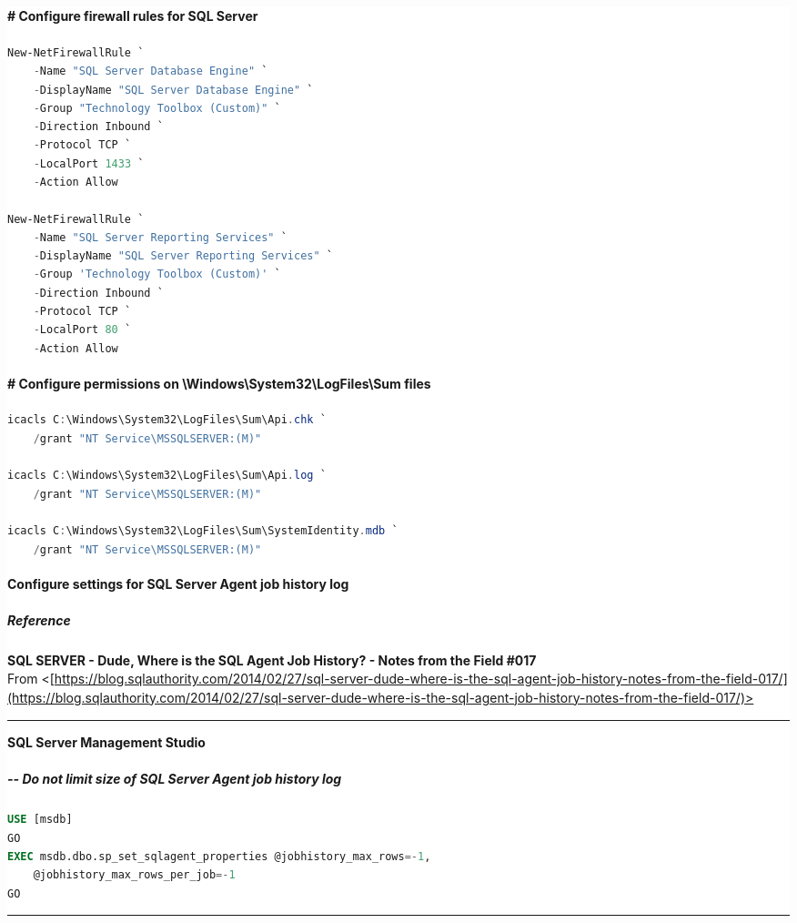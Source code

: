 #### # Configure firewall rules for SQL Server

```PowerShell
New-NetFirewallRule `
    -Name "SQL Server Database Engine" `
    -DisplayName "SQL Server Database Engine" `
    -Group "Technology Toolbox (Custom)" `
    -Direction Inbound `
    -Protocol TCP `
    -LocalPort 1433 `
    -Action Allow

New-NetFirewallRule `
    -Name "SQL Server Reporting Services" `
    -DisplayName "SQL Server Reporting Services" `
    -Group 'Technology Toolbox (Custom)' `
    -Direction Inbound `
    -Protocol TCP `
    -LocalPort 80 `
    -Action Allow
```

#### # Configure permissions on \\Windows\\System32\\LogFiles\\Sum files

```PowerShell
icacls C:\Windows\System32\LogFiles\Sum\Api.chk `
    /grant "NT Service\MSSQLSERVER:(M)"

icacls C:\Windows\System32\LogFiles\Sum\Api.log `
    /grant "NT Service\MSSQLSERVER:(M)"

icacls C:\Windows\System32\LogFiles\Sum\SystemIdentity.mdb `
    /grant "NT Service\MSSQLSERVER:(M)"
```

#### Configure settings for SQL Server Agent job history log

##### Reference

**SQL SERVER - Dude, Where is the SQL Agent Job History? - Notes from the Field #017**\
From <[https://blog.sqlauthority.com/2014/02/27/sql-server-dude-where-is-the-sql-agent-job-history-notes-from-the-field-017/](https://blog.sqlauthority.com/2014/02/27/sql-server-dude-where-is-the-sql-agent-job-history-notes-from-the-field-017/)>

---

**SQL Server Management Studio**

##### -- Do not limit size of SQL Server Agent job history log

```SQL
USE [msdb]
GO
EXEC msdb.dbo.sp_set_sqlagent_properties @jobhistory_max_rows=-1,
    @jobhistory_max_rows_per_job=-1
GO
```

---